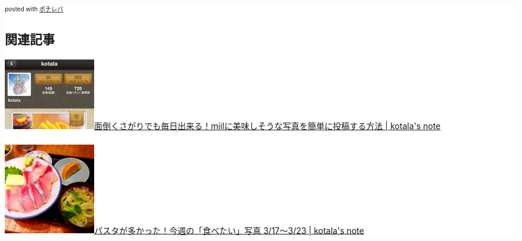 <div class="pochi_post" style="font-size:x-small;">posted with <a href="https://pochireba.com">ポチレバ</a></div>
</div>
<div class="pochireba-footer" style="clear: left"></div>
</div>
<h2 class="rele">関連記事</h2>
<p><a href="/how-to-miil" target="_blank"><img  class="alignleft" src="/wp-content/uploads/miil_20121116-448x350.png" alt="面倒くさがりでも毎日出来る！miilに美味しそうな写真を簡単に投稿する方法 | kotala's note" width="150" /></a><a href="/how-to-miil" target="_blank">面倒くさがりでも毎日出来る！miilに美味しそうな写真を簡単に投稿する方法 | kotala's note</a><br style="clear:both;" /><br />
<a href="/good-five-habits" target="_blank"><img  class="alignleft" src="/wp-content/uploads/miil_130324-448x447.jpg" alt="パスタが多かった！今週の「食べたい」写真 3/17〜3/23 | kotala's note" width="150" /></a><a href="/good-five-habits" target="_blank">パスタが多かった！今週の「食べたい」写真 3/17〜3/23 | kotala's note</a><br style="clear:both;" /></p>
